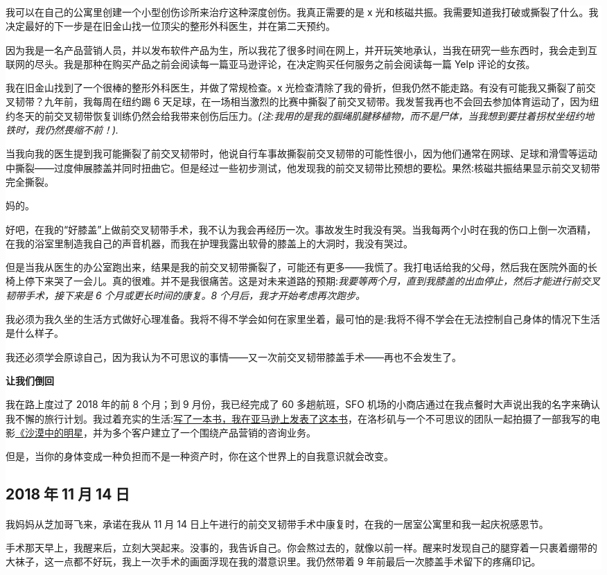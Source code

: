 我可以在自己的公寓里创建一个小型创伤诊所来治疗这种深度创伤。我真正需要的是 x 光和核磁共振。我需要知道我打破或撕裂了什么。我决定最好的下一步是在旧金山找一位顶尖的整形外科医生，并在第二天预约。

因为我是一名产品营销人员，并以发布软件产品为生，所以我花了很多时间在网上，并开玩笑地承认，当我在研究一些东西时，我会走到互联网的尽头。我是那种在购买产品之前会阅读每一篇亚马逊评论，在决定购买任何服务之前会阅读每一篇 Yelp 评论的女孩。

我在旧金山找到了一个很棒的整形外科医生，并做了常规检查。x 光检查清除了我的骨折，但我仍然不能走路。有没有可能我又撕裂了前交叉韧带？九年前，我每周在纽约踢 6 天足球，在一场相当激烈的比赛中撕裂了前交叉韧带。我发誓我再也不会回去参加体育运动了，因为纽约冬天的前交叉韧带恢复训练仍然会给我带来创伤后压力。*(注:我用的是我的腘绳肌腱移植物，而不是尸体，当我想到要拄着拐杖坐纽约地铁时，我仍然畏缩不前！).*

当我向我的医生提到我可能撕裂了前交叉韧带时，他说自行车事故撕裂前交叉韧带的可能性很小，因为他们通常在网球、足球和滑雪等运动中撕裂——过度伸展膝盖并同时扭曲它。但是经过一些初步测试，他发现我的前交叉韧带比预想的要松。果然:核磁共振结果显示前交叉韧带完全撕裂。

妈的。

好吧，在我的“好膝盖”上做前交叉韧带手术，我不认为我会再经历一次。事故发生时我没有哭。当我每两个小时在我的伤口上倒一次酒精，在我的浴室里制造我自己的声音机器，而我在护理我露出软骨的膝盖上的大洞时，我没有哭过。

但是当我从医生的办公室跑出来，结果是我的前交叉韧带撕裂了，可能还有更多——我慌了。我打电话给我的父母，然后我在医院外面的长椅上停下来哭了一会儿。真的很难。并不是我很痛苦。这是对未来道路的预期:*我要等两个月，直到我膝盖的出血停止，然后才能进行前交叉韧带手术，接下来是 6 个月或更长时间的康复。8 个月后，我才开始考虑再次跑步。*

我必须为我久坐的生活方式做好心理准备。我将不得不学会如何在家里坐着，最可怕的是:我将不得不学会在无法控制自己身体的情况下生活是什么样子。

我还必须学会原谅自己，因为我认为不可思议的事情——又一次前交叉韧带膝盖手术——再也不会发生了。

**让我们倒回**

我在路上度过了 2018 年的前 8 个月；到 9 月份，我已经完成了 60 多趟航班，SFO 机场的小商店通过在我点餐时大声说出我的名字来确认我不懈的旅行计划。我过着充实的生活:[写了一本书，我在亚马逊上发表了这本书](https://www.amazon.com/Product-Marketing-Debunked-Go-Market/dp/1718968124)，在洛杉矶与一个不可思议的团队一起拍摄了一部我写的电影[《沙漠中的明星](https://www.astarinthedesert.com/)，并为多个客户建立了一个围绕产品营销的咨询业务。

但是，当你的身体变成一种负担而不是一种资产时，你在这个世界上的自我意识就会改变。

## **2018 年 11 月 14 日**

我妈妈从芝加哥飞来，承诺在我从 11 月 14 日上午进行的前交叉韧带手术中康复时，在我的一居室公寓里和我一起庆祝感恩节。

手术那天早上，我醒来后，立刻大哭起来。没事的，我告诉自己。你会熬过去的，就像以前一样。醒来时发现自己的腿穿着一只裹着绷带的大袜子，这一点都不好玩，我上一次手术的画面浮现在我的潜意识里。我仍然带着 9 年前最后一次膝盖手术留下的疼痛印记。
